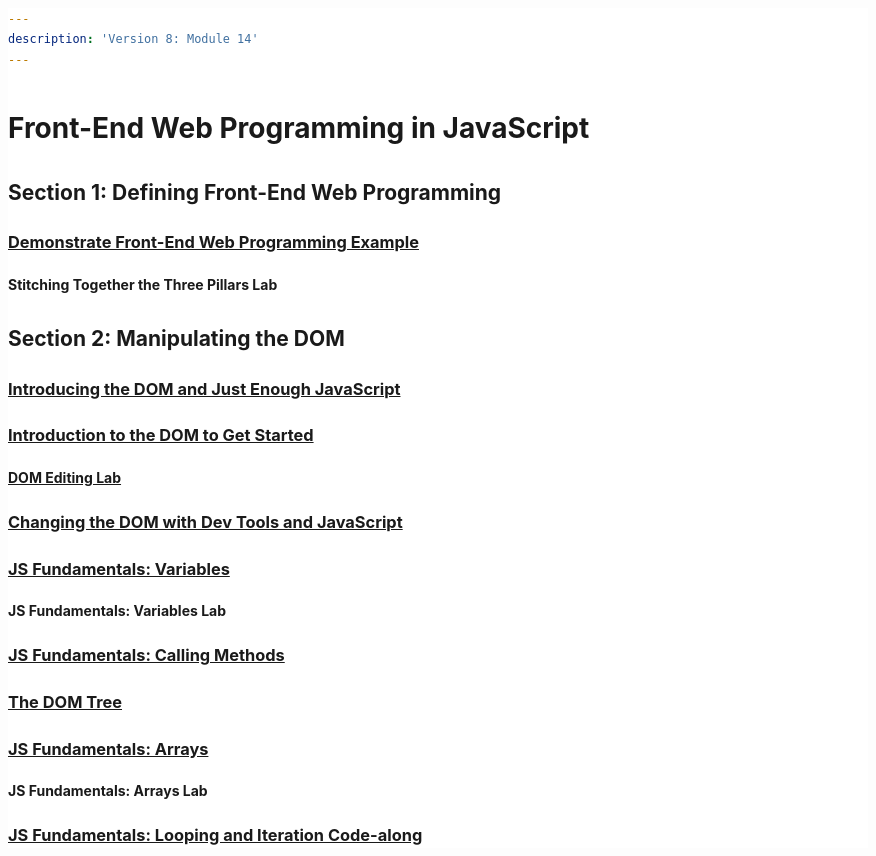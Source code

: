 ```yaml
---
description: 'Version 8: Module 14'
---
```


# Front-End Web Programming in JavaScript

## Section 1: Defining Front-End Web Programming

### [Demonstrate Front-End Web Programming Example](defining-front-end-web-programming/demo-front-end-web-programming.md)

#### Stitching Together the Three Pillars Lab

## Section 2: Manipulating the DOM

### [Introducing the DOM and Just Enough JavaScript](manipulating-the-dom/introducing-the-dom-and-js.md)

### [Introduction to the DOM to Get Started](manipulating-the-dom/intro-to-the-dom/)

#### [DOM Editing Lab](manipulating-the-dom/intro-to-the-dom/dom-editing-lab.md)

### [Changing the DOM with Dev Tools and JavaScript](manipulating-the-dom/changing-the-dom-with-dev-tools-and-js.md)

### [JS Fundamentals: Variables](manipulating-the-dom/js-variables.md)

#### JS Fundamentals: Variables Lab

### [JS Fundamentals: Calling Methods](manipulating-the-dom/calling-methods-in-js.md)

### [The DOM Tree](manipulating-the-dom/the-dom-tree.md)

### [JS Fundamentals: Arrays](manipulating-the-dom/js-arrays.md)

#### JS Fundamentals: Arrays Lab

### [JS Fundamentals: Looping and Iteration Code-along](manipulating-the-dom/js-looping-and-iteration.md)
